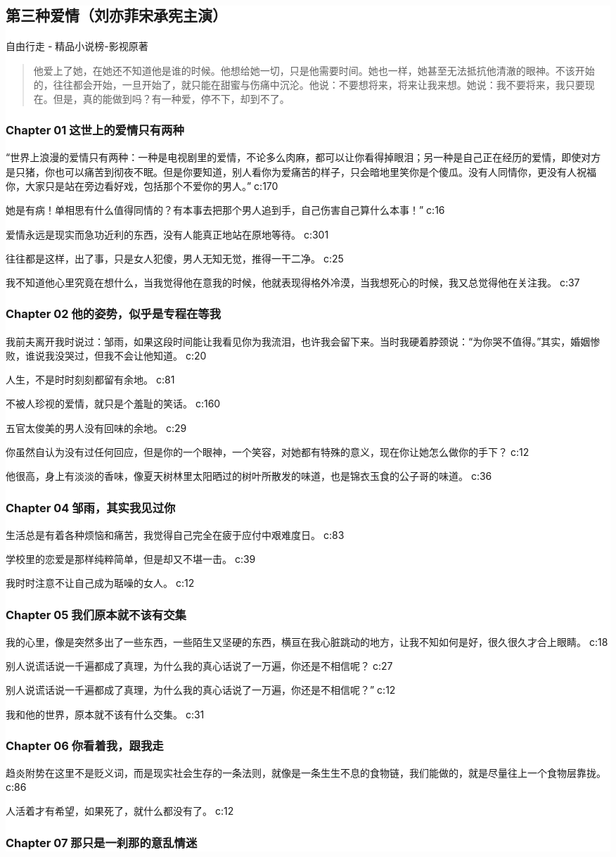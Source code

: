 ## 第三种爱情（刘亦菲宋承宪主演）

自由行走  -  精品小说榜-影视原著

> 他爱上了她，在她还不知道他是谁的时候。他想给她一切，只是他需要时间。她也一样，她甚至无法抵抗他清澈的眼神。不该开始的，往往都会开始，一旦开始了，就只能在甜蜜与伤痛中沉沦。他说：不要想将来，将来让我来想。她说：我不要将来，我只要现在。但是，真的能做到吗？有一种爱，停不下，却到不了。

### Chapter 01 这世上的爱情只有两种

“世界上浪漫的爱情只有两种：一种是电视剧里的爱情，不论多么肉麻，都可以让你看得掉眼泪；另一种是自己正在经历的爱情，即使对方是只猪，你也可以痛苦到彻夜不眠。但是你要知道，别人看你为爱痛苦的样子，只会暗地里笑你是个傻瓜。没有人同情你，更没有人祝福你，大家只是站在旁边看好戏，包括那个不爱你的男人。” c:170

她是有病！单相思有什么值得同情的？有本事去把那个男人追到手，自己伤害自己算什么本事！” c:16

爱情永远是现实而急功近利的东西，没有人能真正地站在原地等待。 c:301

往往都是这样，出了事，只是女人犯傻，男人无知无觉，推得一干二净。 c:25

我不知道他心里究竟在想什么，当我觉得他在意我的时候，他就表现得格外冷漠，当我想死心的时候，我又总觉得他在关注我。 c:37

### Chapter 02 他的姿势，似乎是专程在等我

我前夫离开我时说过：邹雨，如果这段时间能让我看见你为我流泪，也许我会留下来。当时我硬着脖颈说：“为你哭不值得。”其实，婚姻惨败，谁说我没哭过，但我不会让他知道。 c:20

人生，不是时时刻刻都留有余地。 c:81

不被人珍视的爱情，就只是个羞耻的笑话。 c:160

五官太俊美的男人没有回味的余地。 c:29

你虽然自认为没有过任何回应，但是你的一个眼神，一个笑容，对她都有特殊的意义，现在你让她怎么做你的手下？ c:12

他很高，身上有淡淡的香味，像夏天树林里太阳晒过的树叶所散发的味道，也是锦衣玉食的公子哥的味道。 c:36

### Chapter 04 邹雨，其实我见过你

生活总是有着各种烦恼和痛苦，我觉得自己完全在疲于应付中艰难度日。 c:83

学校里的恋爱是那样纯粹简单，但是却又不堪一击。 c:39

我时时注意不让自己成为聒噪的女人。 c:12

### Chapter 05 我们原本就不该有交集

我的心里，像是突然多出了一些东西，一些陌生又坚硬的东西，横亘在我心脏跳动的地方，让我不知如何是好，很久很久才合上眼睛。 c:18

别人说谎话说一千遍都成了真理，为什么我的真心话说了一万遍，你还是不相信呢？ c:27

别人说谎话说一千遍都成了真理，为什么我的真心话说了一万遍，你还是不相信呢？” c:12

我和他的世界，原本就不该有什么交集。 c:31

### Chapter 06 你看着我，跟我走

趋炎附势在这里不是贬义词，而是现实社会生存的一条法则，就像是一条生生不息的食物链，我们能做的，就是尽量往上一个食物层靠拢。 c:86

人活着才有希望，如果死了，就什么都没有了。 c:12

### Chapter 07 那只是一刹那的意乱情迷
